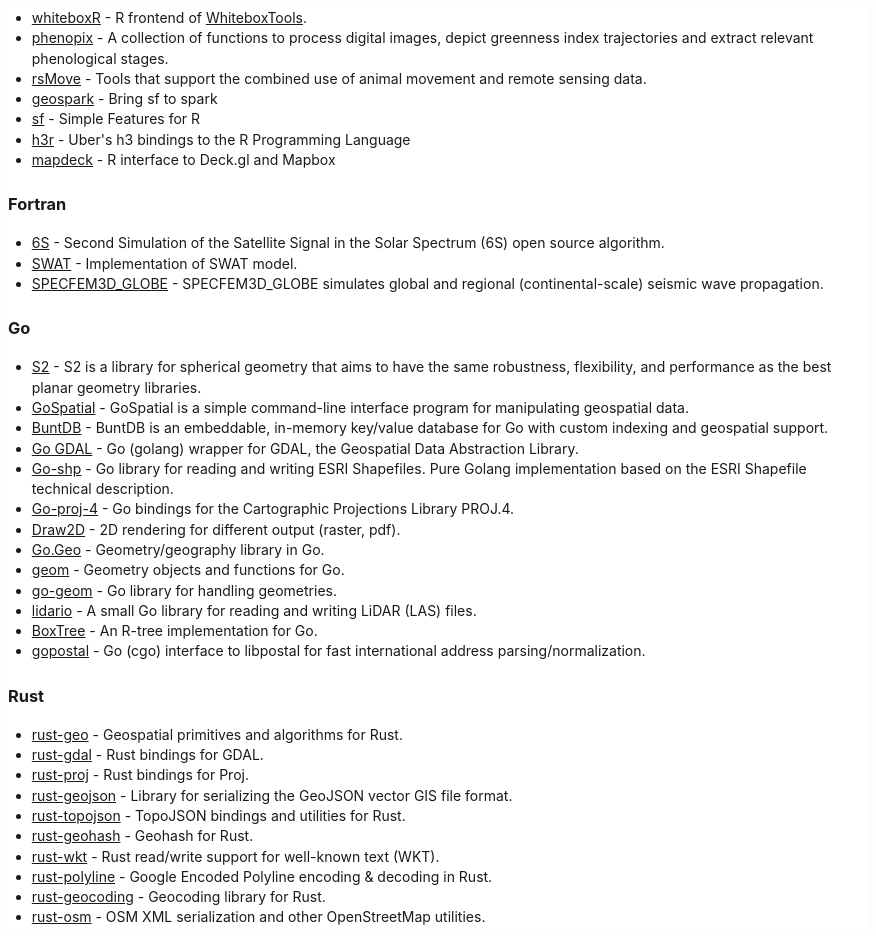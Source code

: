 - [whiteboxR](https://github.com/giswqs/whiteboxR) - R frontend of [WhiteboxTools](https://github.com/jblindsay/whitebox-tools).
- [phenopix](https://cran.r-project.org/web/packages/phenopix/index.html) - A collection of functions to process digital images, depict greenness index trajectories and extract relevant phenological stages. 
- [rsMove](https://cran.r-project.org/web/packages/rsMove/index.html) - Tools that support the combined use of animal movement and remote sensing data.
- [geospark](https://github.com/harryprince/geospark) - Bring sf to spark
- [sf](https://github.com/r-spatial/sf) - Simple Features for R
- [h3r](https://github.com/scottmmjackson/h3r) - Uber's h3 bindings to the R Programming Language
- [mapdeck](https://github.com/SymbolixAU/mapdeck) - R interface to Deck.gl and Mapbox 



### Fortran
- [6S](http://6s.ltdri.org/) - Second Simulation of the Satellite Signal in the Solar Spectrum (6S) open source algorithm.
- [SWAT](https://github.com/WatershedModels/SWAT) - Implementation of SWAT model.
- [SPECFEM3D_GLOBE](https://github.com/geodynamics/specfem3d_globe) - SPECFEM3D_GLOBE simulates global and regional (continental-scale) seismic wave propagation.


### Go

- [S2](https://github.com/golang/geo) - S2 is a library for spherical geometry that aims to have the same robustness, flexibility, and performance as the best planar geometry libraries.
- [GoSpatial](https://github.com/jblindsay/go-spatial) - GoSpatial is a simple command-line interface program for manipulating geospatial data.
- [BuntDB](https://github.com/tidwall/buntdb) - BuntDB is an embeddable, in-memory key/value database for Go with custom indexing and geospatial support.
- [Go GDAL](https://github.com/lukeroth/gdal) - Go (golang) wrapper for GDAL, the Geospatial Data Abstraction Library.
- [Go-shp](https://github.com/jonas-p/go-shp) - Go library for reading and writing ESRI Shapefiles. Pure Golang implementation based on the ESRI Shapefile technical description.
- [Go-proj-4](https://github.com/pebbe/go-proj-4) - Go bindings for the Cartographic Projections Library PROJ.4.
- [Draw2D](https://github.com/llgcode/draw2d) - 2D rendering for different output (raster, pdf).
- [Go.Geo](https://github.com/paulmach/go.geo) - Geometry/geography library in Go.
- [geom](https://github.com/ctessum/geom) - Geometry objects and functions for Go.
- [go-geom](https://github.com/twpayne/go-geom) - Go library for handling geometries.
- [lidario](https://github.com/jblindsay/lidario) - A small Go library for reading and writing LiDAR (LAS) files.
- [BoxTree](https://github.com/tidwall/boxtree) - An R-tree implementation for Go.
- [gopostal](https://github.com/openvenues/gopostal) - Go (cgo) interface to libpostal for fast international address parsing/normalization.


### Rust

- [rust-geo](https://github.com/georust/rust-geo) - Geospatial primitives and algorithms for Rust.
- [rust-gdal](https://github.com/georust/rust-gdal) - Rust bindings for GDAL.
- [rust-proj](https://github.com/georust/rust-proj) - Rust bindings for Proj.
- [rust-geojson](https://github.com/georust/rust-geojson) - Library for serializing the GeoJSON vector GIS file format.
- [rust-topojson](https://github.com/georust/rust-topojson) - TopoJSON bindings and utilities for Rust.
- [rust-geohash](https://github.com/georust/rust-geohash) - Geohash for Rust.
- [rust-wkt](https://github.com/georust/rust-wkt) - Rust read/write support for well-known text (WKT).
- [rust-polyline](https://github.com/georust/rust-polyline) - Google Encoded Polyline encoding & decoding in Rust.
- [rust-geocoding](https://github.com/georust/rust-geocoding) - Geocoding library for Rust.
- [rust-osm](https://github.com/georust/rust-osm) - OSM XML serialization and other OpenStreetMap utilities.